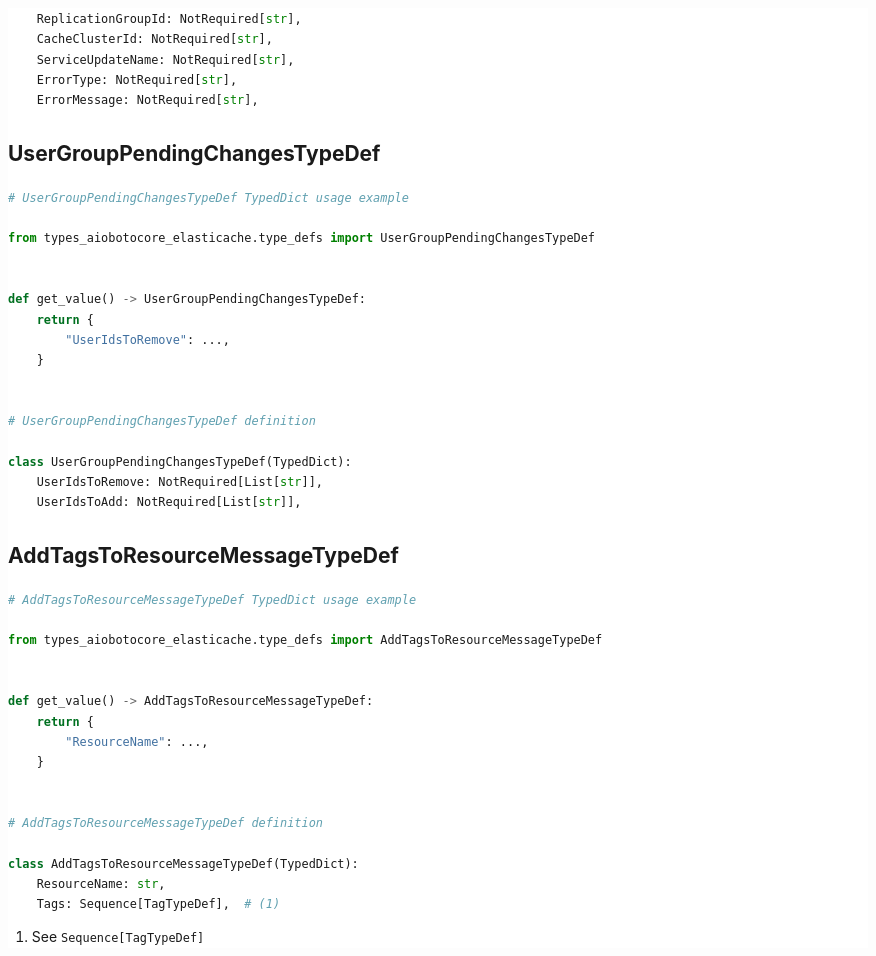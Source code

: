 ```python
    ReplicationGroupId: NotRequired[str],
    CacheClusterId: NotRequired[str],
    ServiceUpdateName: NotRequired[str],
    ErrorType: NotRequired[str],
    ErrorMessage: NotRequired[str],
```


## UserGroupPendingChangesTypeDef

```python
# UserGroupPendingChangesTypeDef TypedDict usage example

from types_aiobotocore_elasticache.type_defs import UserGroupPendingChangesTypeDef


def get_value() -> UserGroupPendingChangesTypeDef:
    return {
        "UserIdsToRemove": ...,
    }


# UserGroupPendingChangesTypeDef definition

class UserGroupPendingChangesTypeDef(TypedDict):
    UserIdsToRemove: NotRequired[List[str]],
    UserIdsToAdd: NotRequired[List[str]],
```


## AddTagsToResourceMessageTypeDef

```python
# AddTagsToResourceMessageTypeDef TypedDict usage example

from types_aiobotocore_elasticache.type_defs import AddTagsToResourceMessageTypeDef


def get_value() -> AddTagsToResourceMessageTypeDef:
    return {
        "ResourceName": ...,
    }


# AddTagsToResourceMessageTypeDef definition

class AddTagsToResourceMessageTypeDef(TypedDict):
    ResourceName: str,
    Tags: Sequence[TagTypeDef],  # (1)
```

1. See `Sequence[TagTypeDef]`

